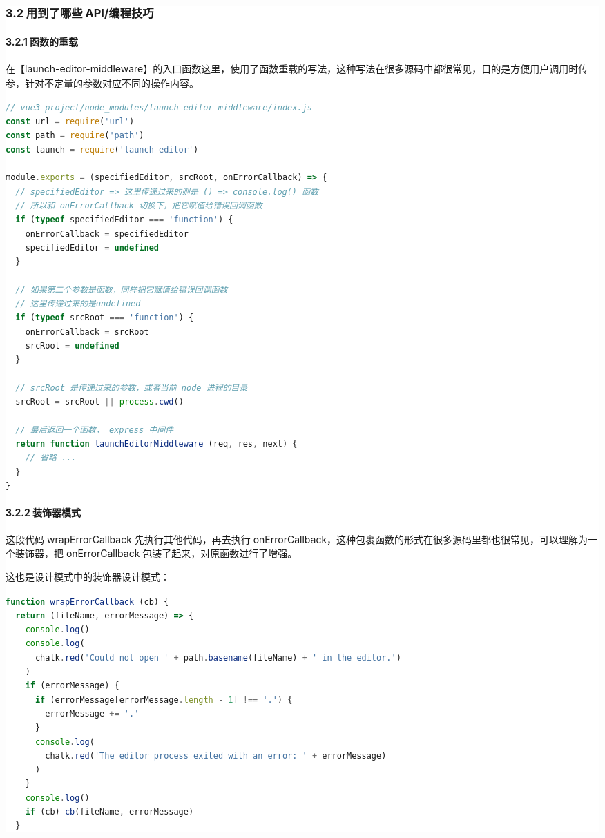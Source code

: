 ```javascript
```


### 3.2 用到了哪些 API/编程技巧


#### 3.2.1 函数的重载

在【launch-editor-middleware】的入口函数这里，使用了函数重载的写法，这种写法在很多源码中都很常见，目的是方便用户调用时传参，针对不定量的参数对应不同的操作内容。

```javascript
// vue3-project/node_modules/launch-editor-middleware/index.js
const url = require('url')
const path = require('path')
const launch = require('launch-editor')

module.exports = (specifiedEditor, srcRoot, onErrorCallback) => {
  // specifiedEditor => 这里传递过来的则是 () => console.log() 函数
  // 所以和 onErrorCallback 切换下，把它赋值给错误回调函数
  if (typeof specifiedEditor === 'function') {
    onErrorCallback = specifiedEditor
    specifiedEditor = undefined
  }

  // 如果第二个参数是函数，同样把它赋值给错误回调函数
  // 这里传递过来的是undefined
  if (typeof srcRoot === 'function') {
    onErrorCallback = srcRoot
    srcRoot = undefined
  }

  // srcRoot 是传递过来的参数，或者当前 node 进程的目录
  srcRoot = srcRoot || process.cwd()

  // 最后返回一个函数， express 中间件
  return function launchEditorMiddleware (req, res, next) {
    // 省略 ...
  }
}
```


#### 3.2.2 装饰器模式

这段代码 wrapErrorCallback 先执行其他代码，再去执行 onErrorCallback，这种包裹函数的形式在很多源码里都也很常见，可以理解为一个装饰器，把 onErrorCallback 包装了起来，对原函数进行了增强。

这也是设计模式中的装饰器设计模式：

```javascript
function wrapErrorCallback (cb) {
  return (fileName, errorMessage) => {
    console.log()
    console.log(
      chalk.red('Could not open ' + path.basename(fileName) + ' in the editor.')
    )
    if (errorMessage) {
      if (errorMessage[errorMessage.length - 1] !== '.') {
        errorMessage += '.'
      }
      console.log(
        chalk.red('The editor process exited with an error: ' + errorMessage)
      )
    }
    console.log()
    if (cb) cb(fileName, errorMessage)
  }
```